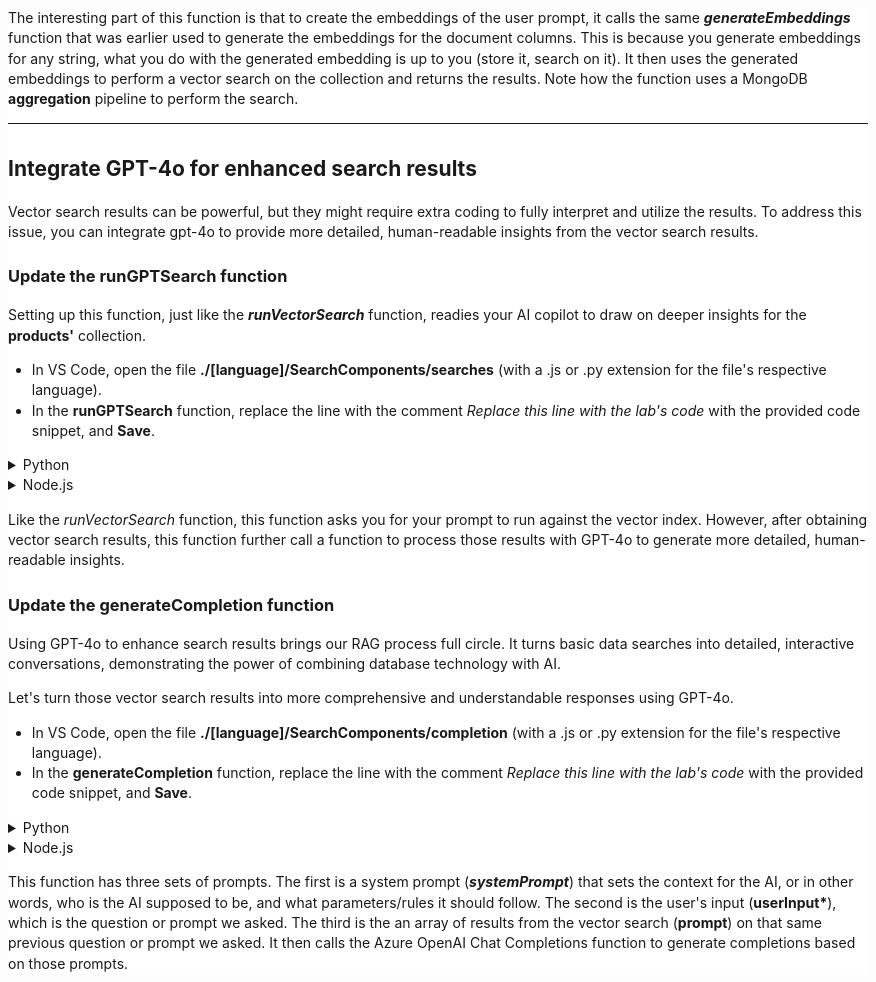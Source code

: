 The interesting part of this function is that to create the embeddings of the user prompt, it calls the same **_generateEmbeddings_** function that was earlier used to generate the embeddings for the document columns. This is because you generate embeddings for any string, what you do with the generated embedding is up to you (store it, search on it). It then uses the generated embeddings to perform a vector search on the collection and returns the results. Note how the function uses a MongoDB **aggregation** pipeline to perform the search.

---

## Integrate GPT-4o for enhanced search results

Vector search results can be powerful, but they might require extra coding to fully interpret and utilize the results. To address this issue, you can integrate gpt-4o to provide more detailed, human-readable insights from the vector search results.

### Update the runGPTSearch function

Setting up this function, just like the **_runVectorSearch_** function, readies your AI copilot to draw on deeper insights for the **products'** collection.

- In VS Code, open the file **./[language]/SearchComponents/searches** (with a .js or .py extension for the file's respective language).
- In the **runGPTSearch** function, replace the line with the comment _Replace this line with the lab's code_ with the provided code snippet, and **Save**.

<details><summary>Python</summary></details>

<details><summary>Node.js</summary></details>

Like the _runVectorSearch_ function, this function asks you for your prompt to run against the vector index. However, after obtaining vector search results, this function further call a function to process those results with GPT-4o to generate more detailed, human-readable insights.

### Update the generateCompletion function

Using GPT-4o to enhance search results brings our RAG process full circle. It turns basic data searches into detailed, interactive conversations, demonstrating the power of combining database technology with AI.

Let's turn those vector search results into more comprehensive and understandable responses using GPT-4o.

- In VS Code, open the file **./[language]/SearchComponents/completion** (with a .js or .py extension for the file's respective language).
- In the **generateCompletion** function, replace the line with the comment _Replace this line with the lab's code_ with the provided code snippet, and **Save**.

<details><summary>Python</summary></details>

<details><summary>Node.js</summary></details>

This function has three sets of prompts. The first is a system prompt (**_systemPrompt_**) that sets the context for the AI, or in other words, who is the AI supposed to be, and what parameters/rules it should follow. The second is the user's input (**userInput\***), which is the question or prompt we asked. The third is the an array of results from the vector search (**prompt**) on that same previous question or prompt we asked. It then calls the Azure OpenAI Chat Completions function to generate completions based on those prompts.


[git-client]: https://git-scm.com/downloads
[git-clone]: https://git-scm.com/docs/git-clone
[docker-desktop]: https://www.docker.com/products/docker-desktop/
[vs-code]: https://code.visualstudio.com/
[az-portal]: https://portal.azure.com
[git-client]: https://git-scm.com/downloads
[download-powershell]: https://learn.microsoft.com/fr-fr/powershell/scripting/install/installing-powershell?view=powershell-7.5
[az-cli-install]: https://learn.microsoft.com/en-us/cli/azure/install-azure-cli
[download-python]: https://www.python.org/downloads/
[download-node]: https://nodejs.org/en